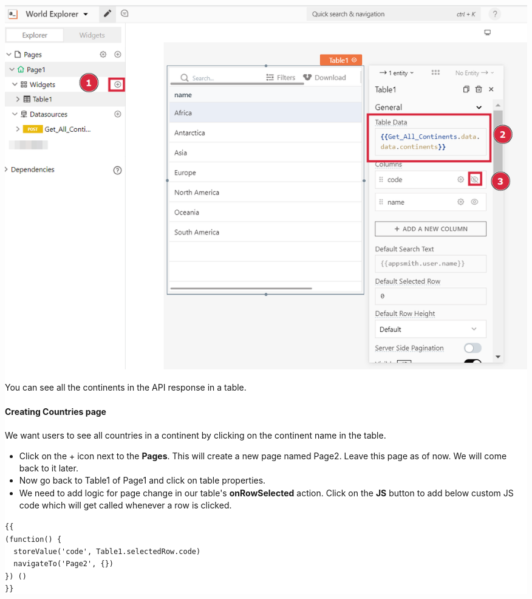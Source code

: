 ![](../.gitbook/assets/04.table1-data-graphql.png)

You can see all the continents in the API response in a table.

#### Creating Countries page

We want users to see all countries in a continent by clicking on the continent name in the table.

* Click on the + icon next to the **Pages**. This will create a new page named Page2. Leave this page as of now. We will come back to it later.
* Now go back to Table1 of Page1 and click on table properties.
* We need to add logic for page change in our table's **onRowSelected** action. Click on the **JS** button to add below custom JS code which will get called whenever a row is clicked.

```
{{
(function() {
  storeValue('code', Table1.selectedRow.code)
  navigateTo('Page2', {})
}) ()
}}
```
